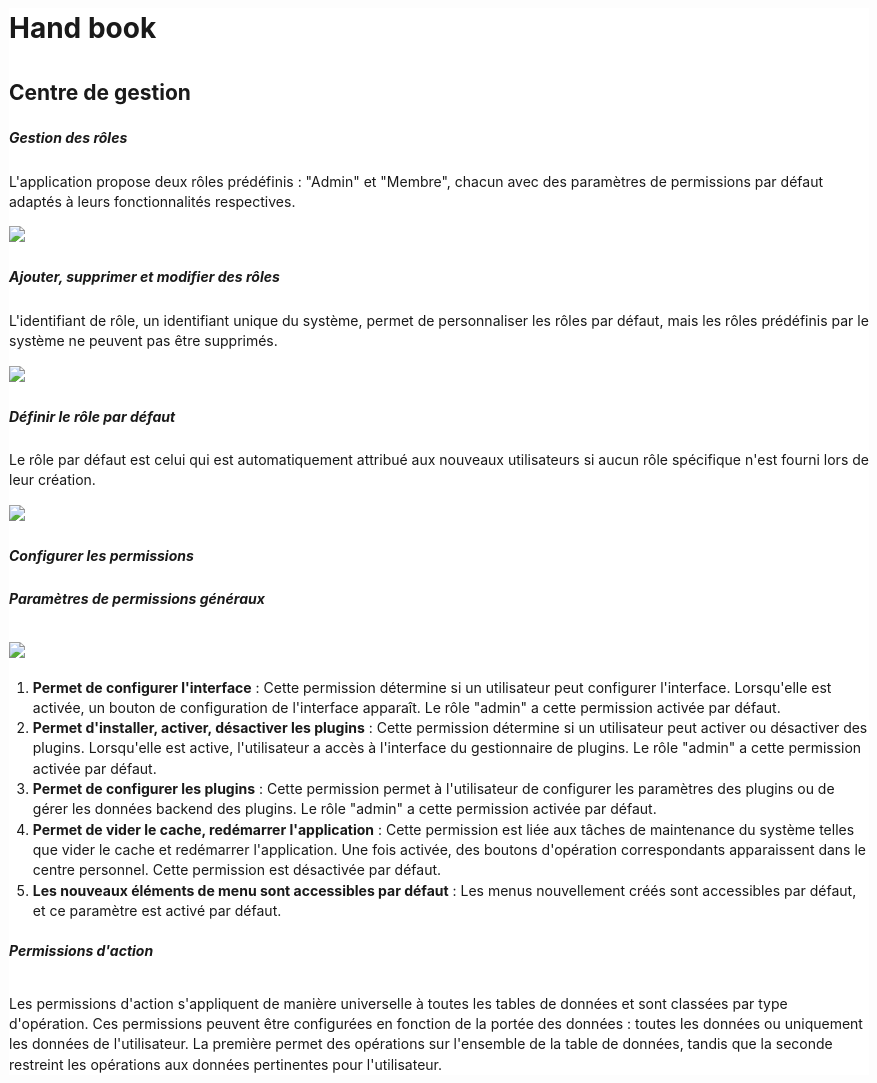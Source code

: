 # Hand book

## **Centre de gestion**

##### **Gestion des rôles**

L'application propose deux rôles prédéfinis : "Admin" et "Membre", chacun avec des paramètres de permissions par défaut adaptés à leurs fonctionnalités respectives.

![](https://static-docs.nocobase.com/da7083c67d794e23dc6eb0f85b1de86c.png)

##### **Ajouter, supprimer et modifier des rôles**

L'identifiant de rôle, un identifiant unique du système, permet de personnaliser les rôles par défaut, mais les rôles prédéfinis par le système ne peuvent pas être supprimés.

![](https://static-docs.nocobase.com/35f323b346db4f9f12f9bee4dea63302.png)

##### **Définir le rôle par défaut**

Le rôle par défaut est celui qui est automatiquement attribué aux nouveaux utilisateurs si aucun rôle spécifique n'est fourni lors de leur création.

![](https://static-docs.nocobase.com/f41bba7ff55ca28715c486dc45bc1708.png)

##### **Configurer les permissions**

###### **Paramètres de permissions généraux**

![](https://static-docs.nocobase.com/119a9650259f9be71210121d0d3a435d.png)

1. **Permet de configurer l'interface** : Cette permission détermine si un utilisateur peut configurer l'interface. Lorsqu'elle est activée, un bouton de configuration de l'interface apparaît. Le rôle "admin" a cette permission activée par défaut.
2. **Permet d'installer, activer, désactiver les plugins** : Cette permission détermine si un utilisateur peut activer ou désactiver des plugins. Lorsqu'elle est active, l'utilisateur a accès à l'interface du gestionnaire de plugins. Le rôle "admin" a cette permission activée par défaut.
3. **Permet de configurer les plugins** : Cette permission permet à l'utilisateur de configurer les paramètres des plugins ou de gérer les données backend des plugins. Le rôle "admin" a cette permission activée par défaut.
4. **Permet de vider le cache, redémarrer l'application** : Cette permission est liée aux tâches de maintenance du système telles que vider le cache et redémarrer l'application. Une fois activée, des boutons d'opération correspondants apparaissent dans le centre personnel. Cette permission est désactivée par défaut.
5. **Les nouveaux éléments de menu sont accessibles par défaut** : Les menus nouvellement créés sont accessibles par défaut, et ce paramètre est activé par défaut.

###### **Permissions d'action**

Les permissions d'action s'appliquent de manière universelle à toutes les tables de données et sont classées par type d'opération. Ces permissions peuvent être configurées en fonction de la portée des données : toutes les données ou uniquement les données de l'utilisateur. La première permet des opérations sur l'ensemble de la table de données, tandis que la seconde restreint les opérations aux données pertinentes pour l'utilisateur.

